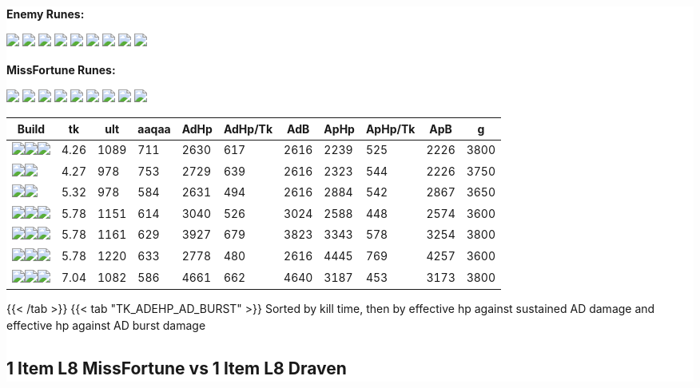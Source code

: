 
**Enemy Runes:**





![](/Styles/Precision/LethalTempo/LethalTempo.png)
![](/Styles/Precision/Triumph.png)
![](/Styles/Precision/LegendBloodline/LegendBloodline.png)
![](/Styles/Sorcery/LastStand/LastStand.png)
![](/Styles/Domination/EyeballCollection/EyeballCollection.png)
![](/Styles/Domination/TreasureHunter/TreasureHunter.png)
![](/StatMods/StatModsAttackSpeedIcon.png)
![](/StatMods/StatModsAdaptiveForceIcon.png)
![](/StatMods/StatModsArmorIcon.png)



**MissFortune Runes:**


![](/Styles/Precision/PressTheAttack/PressTheAttack.png)
![](/Styles/Precision/Overheal.png)
![](/Styles/Precision/LegendBloodline/LegendBloodline.png)
![](/Styles/Precision/CutDown/CutDown.png)
![](/Styles/Sorcery/AbsoluteFocus/AbsoluteFocus.png)
![](/Styles/Sorcery/GatheringStorm/GatheringStorm.png)
![](/StatMods/StatModsAdaptiveForceIcon.png)
![](/StatMods/StatModsAdaptiveForceIcon.png)
![](/StatMods/StatModsArmorIcon.png)





 Build |tk|ult|aaqaa|AdHp|AdHp/Tk|AdB|ApHp|ApHp/Tk|ApB|g
-|-|-|-|-|-|-|-|-|-|-
![](/item/6672.png)![](/item/1055.png)![](/item/1036.png)|4.26|1089|711|2630|617|2616|2239|525|2226|3800
![](/item/3153.png)![](/item/1055.png)|4.27|978|753|2729|639|2616|2323|544|2226|3750
![](/item/3091.png)![](/item/1055.png)|5.32|978|584|2631|494|2616|2884|542|2867|3650
![](/item/6609.png)![](/item/1055.png)![](/item/1036.png)|5.78|1151|614|3040|526|3024|2588|448|2574|3600
![](/item/6673.png)![](/item/1055.png)![](/item/1036.png)|5.78|1161|629|3927|679|3823|3343|578|3254|3800
![](/item/3156.png)![](/item/1055.png)![](/item/1036.png)|5.78|1220|633|2778|480|2616|4445|769|4257|3600
![](/item/3026.png)![](/item/1055.png)![](/item/1036.png)|7.04|1082|586|4661|662|4640|3187|453|3173|3800
{{< /tab >}}
{{< tab "TK_ADEHP_AD_BURST" >}}
Sorted by kill time, then by effective hp against sustained AD damage and effective hp against AD burst damage
## 1 Item L8 MissFortune vs 1 Item L8 Draven

